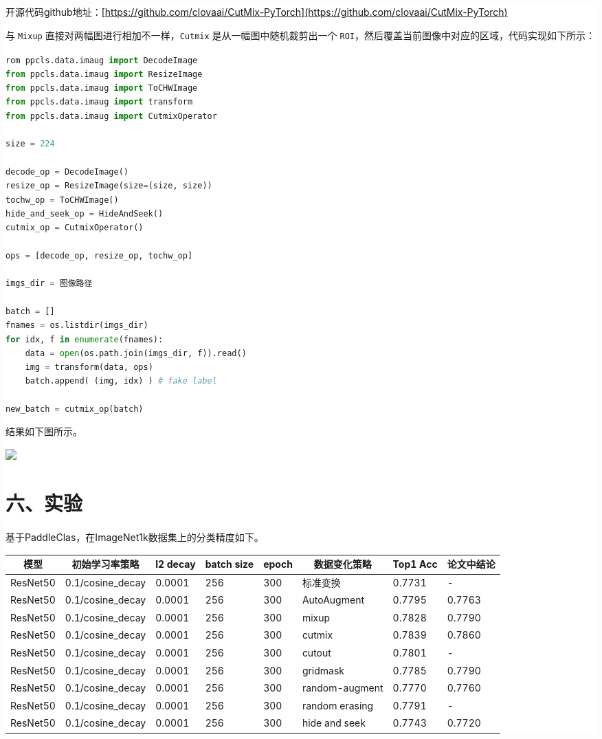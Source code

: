 开源代码github地址：[https://github.com/clovaai/CutMix-PyTorch](https://github.com/clovaai/CutMix-PyTorch)

与  `Mixup` 直接对两幅图进行相加不一样，`Cutmix` 是从一幅图中随机裁剪出一个 `ROI`，然后覆盖当前图像中对应的区域，代码实现如下所示：

```python
rom ppcls.data.imaug import DecodeImage
from ppcls.data.imaug import ResizeImage
from ppcls.data.imaug import ToCHWImage
from ppcls.data.imaug import transform
from ppcls.data.imaug import CutmixOperator

size = 224

decode_op = DecodeImage()
resize_op = ResizeImage(size=(size, size))
tochw_op = ToCHWImage()
hide_and_seek_op = HideAndSeek()
cutmix_op = CutmixOperator()

ops = [decode_op, resize_op, tochw_op]

imgs_dir = 图像路径

batch = []
fnames = os.listdir(imgs_dir)
for idx, f in enumerate(fnames):
    data = open(os.path.join(imgs_dir, f)).read()
    img = transform(data, ops)
    batch.append( (img, idx) ) # fake label

new_batch = cutmix_op(batch)
```

结果如下图所示。

![][test_cutmix]



# 六、实验

基于PaddleClas，在ImageNet1k数据集上的分类精度如下。

| 模型          | 初始学习率策略  | l2 decay | batch size | epoch | 数据变化策略         | Top1 Acc    | 论文中结论 |
|-------------|------------------|--------------|------------|-------|----------------|------------|----|
| ResNet50 | 0.1/cosine_decay | 0.0001       | 256        | 300   | 标准变换           | 0.7731 | - |
| ResNet50 | 0.1/cosine_decay | 0.0001       | 256        | 300   | AutoAugment    | 0.7795 |  0.7763 |
| ResNet50 | 0.1/cosine_decay | 0.0001       | 256        | 300   | mixup          | 0.7828 |  0.7790 |
| ResNet50 | 0.1/cosine_decay | 0.0001       | 256        | 300   | cutmix         | 0.7839 |  0.7860 |
| ResNet50 | 0.1/cosine_decay | 0.0001       | 256        | 300   | cutout         | 0.7801 |  - |
| ResNet50 | 0.1/cosine_decay | 0.0001       | 256        | 300   | gridmask       | 0.7785 |  0.7790 |
| ResNet50 | 0.1/cosine_decay | 0.0001       | 256        | 300   | random-augment | 0.7770 |  0.7760 |
| ResNet50 | 0.1/cosine_decay | 0.0001       | 256        | 300   | random erasing | 0.7791 |  - |
| ResNet50 | 0.1/cosine_decay | 0.0001       | 256        | 300   | hide and seek  | 0.7743 |  0.7720 |


[test_baseline]: ../../../images/image_aug/test_baseline.jpeg
[test_autoaugment]: ../../../images/image_aug/test_autoaugment.jpeg
[test_cutout]: ../../../images/image_aug/test_cutout.jpeg
[test_gridmask]: ../../../images/image_aug/test_gridmask.jpeg
[gridmask-0]: ../../../images/image_aug/gridmask-0.png
[test_hideandseek]: ../../../images/image_aug/test_hideandseek.jpeg
[test_randaugment]: ../../../images/image_aug/test_randaugment.jpeg
[test_randomerassing]: ../../../images/image_aug/test_randomerassing.jpeg
[hide_and_seek_mask_expanation]: ../../../images/image_aug/hide-and-seek-visual.png
[test_mixup]: ../../../images/image_aug/test_mixup.png
[test_cutmix]: ../../../images/image_aug/test_cutmix.png
